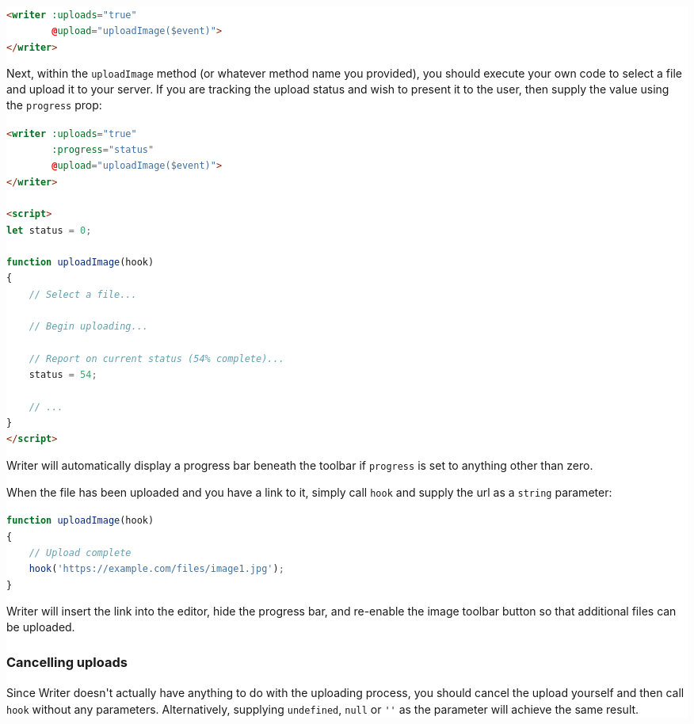 ```html
<writer :uploads="true"
        @upload="uploadImage($event)">
</writer>
```

Next, within the `uploadImage` method (or whatever method name you provided), you should execute your own code to select a file and upload it to your server. If you are tracking the upload status and wish to present it to the user, then supply the value using the `progress` prop:

```html
<writer :uploads="true"
        :progress="status"
        @upload="uploadImage($event)">
</writer>

<script>
let status = 0;

function uploadImage(hook)
{
    // Select a file...

    // Begin uploading...

    // Report on current status (54% complete)...
    status = 54;

    // ...
}
</script>
```

Writer will automatically display a progress bar beneath the toolbar if `progress` is set to anything other than zero.

When the file has been uploaded and you have a link to it, simply call `hook` and supply the url as a `string` parameter:

```js
function uploadImage(hook)
{
    // Upload complete
    hook('https://example.com/files/image1.jpg');
}
```

Writer will insert the link into the editor, hide the progress bar, and re-enable the image toolbar button so that additional files can be uploaded.

### Cancelling uploads

Since Writer doesn't actually have anything to do with the uploading process, you should cancel the upload yourself and then call `hook` without any parameters. Alternatively, supplying `undefined`, `null` or `''` as the parameter will achieve the same result.
